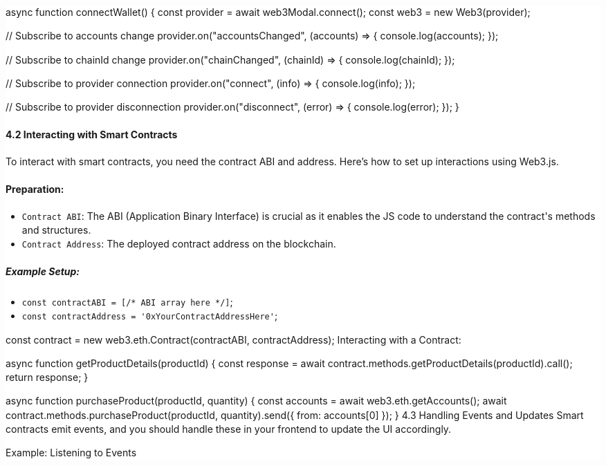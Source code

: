 async function connectWallet() {
  const provider = await web3Modal.connect();
  const web3 = new Web3(provider);

  // Subscribe to accounts change
  provider.on("accountsChanged", (accounts) => {
    console.log(accounts);
  });

  // Subscribe to chainId change
  provider.on("chainChanged", (chainId) => {
    console.log(chainId);
  });

  // Subscribe to provider connection
  provider.on("connect", (info) => {
    console.log(info);
  });

  // Subscribe to provider disconnection
  provider.on("disconnect", (error) => {
    console.log(error);
  });
}
#### 4.2 Interacting with Smart Contracts
To interact with smart contracts, you need the contract ABI and address. Here’s how to set up interactions using Web3.js.
#### Preparation:
- `Contract ABI`: The ABI (Application Binary Interface) is crucial as it enables the JS code to understand the contract's methods and structures.
- `Contract Address`: The deployed contract address on the blockchain.
##### Example Setup:
- `const contractABI = [/* ABI array here */]`;
- `const contractAddress = '0xYourContractAddressHere'`;

const contract = new web3.eth.Contract(contractABI, contractAddress);
Interacting with a Contract:


async function getProductDetails(productId) {
  const response = await contract.methods.getProductDetails(productId).call();
  return response;
}

async function purchaseProduct(productId, quantity) {
  const accounts = await web3.eth.getAccounts();
  await contract.methods.purchaseProduct(productId, quantity).send({ from: accounts[0] });
}
4.3 Handling Events and Updates
Smart contracts emit events, and you should handle these in your frontend to update the UI accordingly.

Example: Listening to Events

